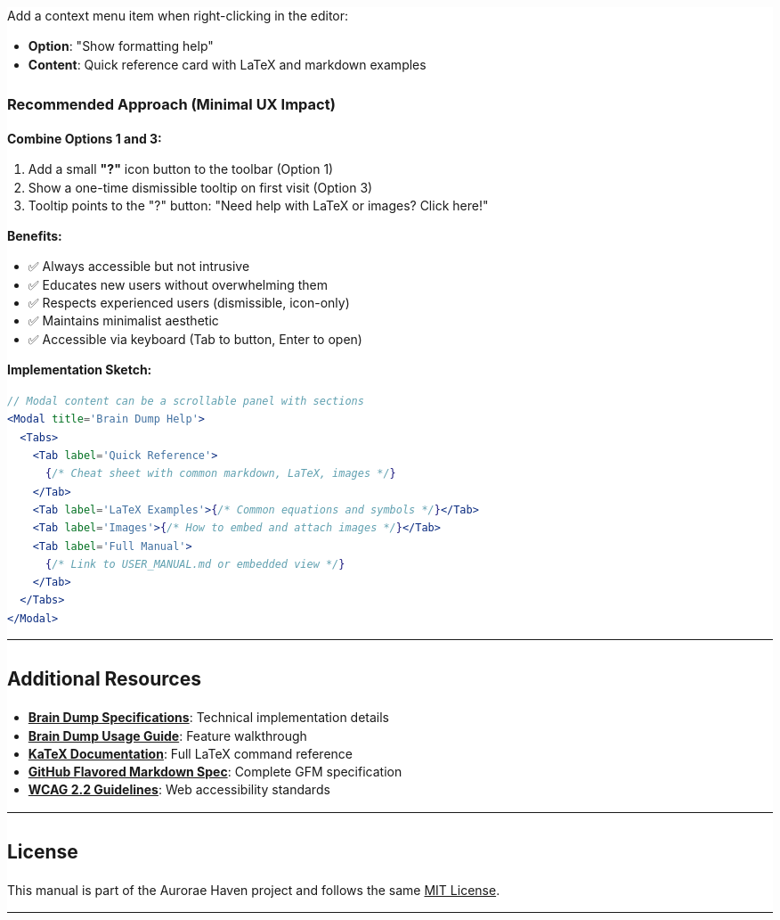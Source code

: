 Add a context menu item when right-clicking in the editor:

- **Option**: "Show formatting help"
- **Content**: Quick reference card with LaTeX and markdown examples

### Recommended Approach (Minimal UX Impact)

**Combine Options 1 and 3:**

1. Add a small **"?"** icon button to the toolbar (Option 1)
2. Show a one-time dismissible tooltip on first visit (Option 3)
3. Tooltip points to the "?" button: "Need help with LaTeX or images? Click here!"

**Benefits:**

- ✅ Always accessible but not intrusive
- ✅ Educates new users without overwhelming them
- ✅ Respects experienced users (dismissible, icon-only)
- ✅ Maintains minimalist aesthetic
- ✅ Accessible via keyboard (Tab to button, Enter to open)

**Implementation Sketch:**

```jsx
// Modal content can be a scrollable panel with sections
<Modal title='Brain Dump Help'>
  <Tabs>
    <Tab label='Quick Reference'>
      {/* Cheat sheet with common markdown, LaTeX, images */}
    </Tab>
    <Tab label='LaTeX Examples'>{/* Common equations and symbols */}</Tab>
    <Tab label='Images'>{/* How to embed and attach images */}</Tab>
    <Tab label='Full Manual'>
      {/* Link to USER_MANUAL.md or embedded view */}
    </Tab>
  </Tabs>
</Modal>
```

---

## Additional Resources

- **[Brain Dump Specifications](./docs/BRAIN_DUMP_SPECS.md)**: Technical implementation details
- **[Brain Dump Usage Guide](./docs/BRAIN_DUMP_USAGE.md)**: Feature walkthrough
- **[KaTeX Documentation](https://katex.org/docs/supported.html)**: Full LaTeX command reference
- **[GitHub Flavored Markdown Spec](https://github.github.com/gfm/)**: Complete GFM specification
- **[WCAG 2.2 Guidelines](https://www.w3.org/WAI/WCAG22/quickref/)**: Web accessibility standards

---

## License

This manual is part of the Aurorae Haven project and follows the same [MIT License](./LICENSE).

---